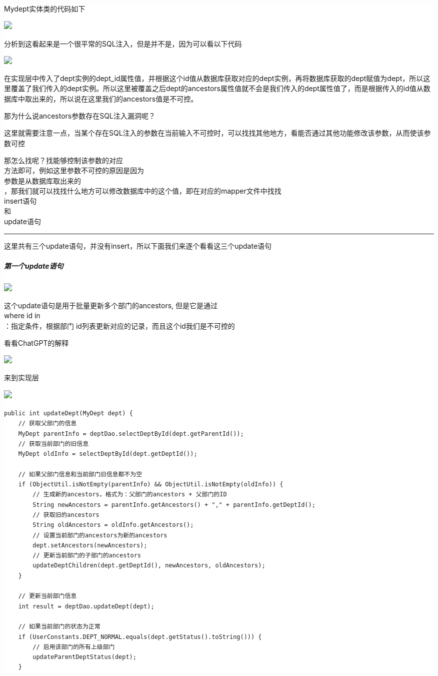Mydept实体类的代码如下    
  
![](https://mmbiz.qpic.cn/sz_mmbiz_png/b6UzoibqnYFEgg4LZNcMIahHib6DcjZUOhoe0Gv2jwPWWucZsicvEhB4yEnCWrKK6tTJCRw54uBRiaVCN4uDj4q1TQ/640?wx_fmt=png&from=appmsg "")  
  
分析到这看起来是一个很平常的SQL注入，但是并不是，因为可以看以下代码  
  
![](https://mmbiz.qpic.cn/sz_mmbiz_png/b6UzoibqnYFEgg4LZNcMIahHib6DcjZUOhAk6ZugyBFp6z95WXxd3PvpzHcGrERYciaMkJT3h5HyiahTDQPBq3SoNA/640?wx_fmt=png&from=appmsg "")  
  
在实现层中传入了dept实例的dept_id属性值，并根据这个id值从数据库获取对应的dept实例，再将数据库获取的dept赋值为dept，所以这里覆盖了我们传入的dept实例。所以这里被覆盖之后dept的ancestors属性值就不会是我们传入的dept属性值了，而是根据传入的id值从数据库中取出来的，所以说在这里我们的ancestors值是不可控。  
  
那为什么说ancestors参数存在SQL注入漏洞呢？  
  
这里就需要注意一点，当某个存在SQL注入的参数在当前输入不可控时，可以找找其他地方，看能否通过其他功能修改该参数，从而使该参数可控  
  
那怎么找呢？找能够控制该参数的对应  
方法即可，例如这里参数不可控的原因是因为  
参数是从数据库取出来的  
，那我们就可以找找什么地方可以修改数据库中的这个值，即在对应的mapper文件中找找  
insert语句  
和  
update语句  
****  
  
这里共有三个update语句，并没有insert，所以下面我们来逐个看看这三个update语句  
##### 第一个update语句  
  
![](https://mmbiz.qpic.cn/sz_mmbiz_png/b6UzoibqnYFEgg4LZNcMIahHib6DcjZUOh2axptYU2tYDAM5MYHPgxuHMBKHrkichiafKaDjn5ZDQnIx8ogb9aleBg/640?wx_fmt=png&from=appmsg "")  
  
这个update语句是用于批量更新多个部门的ancestors, 但是它是通过  
where id in  
：指定条件，根据部门 id列表更新对应的记录，而且这个id我们是不可控的  
  
看看ChatGPT的解释  
  
![](https://mmbiz.qpic.cn/sz_mmbiz_png/b6UzoibqnYFEgg4LZNcMIahHib6DcjZUOh74SwNf0QDmX4BbB9ZS85NQWXHyLhIAFvbWfDC8q0r3S8iaKN6pFZLlg/640?wx_fmt=png&from=appmsg "")  
  
来到实现层  
  
![](https://mmbiz.qpic.cn/sz_mmbiz_png/b6UzoibqnYFEgg4LZNcMIahHib6DcjZUOhicsJ0xhUdOZgjISQ63NhtHWicoJ4xF8xBrxpicuLShtBHqpladfibCx3Hw/640?wx_fmt=png&from=appmsg "")  
```
public int updateDept(MyDept dept) {
    // 获取父部门的信息
    MyDept parentInfo = deptDao.selectDeptById(dept.getParentId());
    // 获取当前部门的旧信息
    MyDept oldInfo = selectDeptById(dept.getDeptId());
    
    // 如果父部门信息和当前部门旧信息都不为空
    if (ObjectUtil.isNotEmpty(parentInfo) && ObjectUtil.isNotEmpty(oldInfo)) {
        // 生成新的ancestors，格式为：父部门的ancestors + 父部门的ID
        String newAncestors = parentInfo.getAncestors() + "," + parentInfo.getDeptId();
        // 获取旧的ancestors
        String oldAncestors = oldInfo.getAncestors();
        // 设置当前部门的ancestors为新的ancestors
        dept.setAncestors(newAncestors);
        // 更新当前部门的子部门的ancestors
        updateDeptChildren(dept.getDeptId(), newAncestors, oldAncestors);
    }
    
    // 更新当前部门信息
    int result = deptDao.updateDept(dept);
    
    // 如果当前部门的状态为正常
    if (UserConstants.DEPT_NORMAL.equals(dept.getStatus().toString())) {
        // 启用该部门的所有上级部门
        updateParentDeptStatus(dept);
    }
```